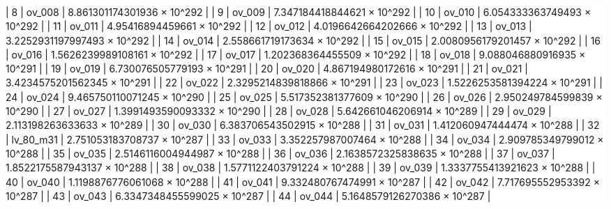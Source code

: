 | 8 | ov_008 | 8.861301174301936 × 10^292 |
| 9 | ov_009 | 7.347184418844621 × 10^292 |
| 10 | ov_010 | 6.054333363749493 × 10^292 |
| 11 | ov_011 | 4.95416894459661 × 10^292 |
| 12 | ov_012 | 4.0196642664202666 × 10^292 |
| 13 | ov_013 | 3.2252931197997493 × 10^292 |
| 14 | ov_014 | 2.558661719173634 × 10^292 |
| 15 | ov_015 | 2.0080956179201457 × 10^292 |
| 16 | ov_016 | 1.5626239989108161 × 10^292 |
| 17 | ov_017 | 1.202368364455509 × 10^292 |
| 18 | ov_018 | 9.088046880916935 × 10^291 |
| 19 | ov_019 | 6.730076505779193 × 10^291 |
| 20 | ov_020 | 4.867194980172616 × 10^291 |
| 21 | ov_021 | 3.4234575201562345 × 10^291 |
| 22 | ov_022 | 2.3295214839818866 × 10^291 |
| 23 | ov_023 | 1.5226253581394224 × 10^291 |
| 24 | ov_024 | 9.465750110071245 × 10^290 |
| 25 | ov_025 | 5.517352381377609 × 10^290 |
| 26 | ov_026 | 2.950249784599839 × 10^290 |
| 27 | ov_027 | 1.3991493590093332 × 10^290 |
| 28 | ov_028 | 5.642661046206914 × 10^289 |
| 29 | ov_029 | 2.113198263633633 × 10^289 |
| 30 | ov_030 | 6.383706543502915 × 10^288 |
| 31 | ov_031 | 1.412060947444474 × 10^288 |
| 32 | lv_80_m31 | 2.751053183708737 × 10^287 |
| 33 | ov_033 | 3.352257987007464 × 10^288 |
| 34 | ov_034 | 2.909785349799012 × 10^288 |
| 35 | ov_035 | 2.5146116004944987 × 10^288 |
| 36 | ov_036 | 2.1638572325838635 × 10^288 |
| 37 | ov_037 | 1.8522175587943137 × 10^288 |
| 38 | ov_038 | 1.5771122403791224 × 10^288 |
| 39 | ov_039 | 1.3337755413921623 × 10^288 |
| 40 | ov_040 | 1.1198876776061068 × 10^288 |
| 41 | ov_041 | 9.332480767474991 × 10^287 |
| 42 | ov_042 | 7.717695552953392 × 10^287 |
| 43 | ov_043 | 6.3347348455599025 × 10^287 |
| 44 | ov_044 | 5.1648579126270386 × 10^287 |